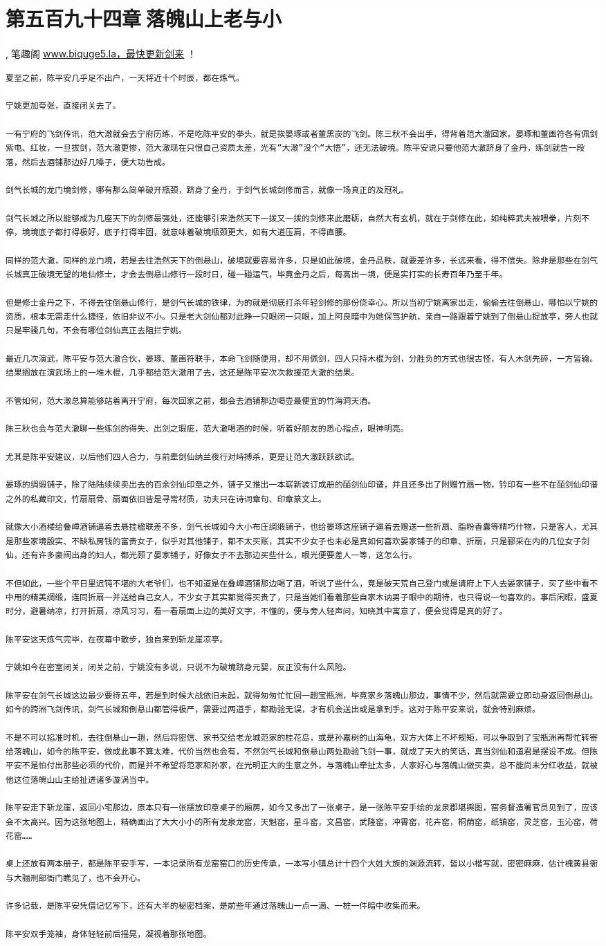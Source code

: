 # 第五百九十四章 落魄山上老与小
, 笔趣阁 www.biquge5.la，最快更新剑来 ！

    夏至之前，陈平安几乎足不出户，一天将近十个时辰，都在炼气。

    宁姚更加夸张，直接闭关去了。

    一有宁府的飞剑传讯，范大澈就会去宁府历练，不是吃陈平安的拳头，就是挨晏琢或者董黑炭的飞剑。陈三秋不会出手，得背着范大澈回家。晏琢和董画符各有佩剑紫电、红妆，一旦拔剑，范大澈更惨，范大澈现在只恨自己资质太差，光有“大澈”没个“大悟”，还无法破境。陈平安说只要他范大澈跻身了金丹，练剑就告一段落，然后去酒铺那边好几嗓子，便大功告成。

    剑气长城的龙门境剑修，哪有那么简单破开瓶颈，跻身了金丹，于剑气长城剑修而言，就像一场真正的及冠礼。

    剑气长城之所以能够成为几座天下的剑修最强处，还能够引来浩然天下一拨又一拨的剑修来此磨砺，自然大有玄机，就在于剑修在此，如纯粹武夫被喂拳，片刻不停，境境底子都打得极好，底子打得牢固，就意味着破境瓶颈更大，如有大道压肩，不得直腰。

    同样的范大澈，同样的龙门境，若是去往浩然天下的倒悬山，破境就要容易许多，只是如此破境，金丹品秩，就要差许多，长远来看，得不偿失。除非是那些在剑气长城真正破境无望的地仙修士，才会去倒悬山修行一段时日，碰一碰运气，毕竟金丹之后，每高出一境，便是实打实的长寿百年乃至千年。

    但是修士金丹之下，不得去往倒悬山修行，是剑气长城的铁律，为的就是彻底打杀年轻剑修的那份侥幸心。所以当初宁姚离家出走，偷偷去往倒悬山，哪怕以宁姚的资质，根本无需走什么捷径，依旧非议不小。只是老大剑仙都对此睁一只眼闭一只眼，加上阿良暗中为她保驾护航，亲自一路跟着宁姚到了倒悬山捉放亭，旁人也就只是牢骚几句，不会有哪位剑仙真正去阻拦宁姚。

    最近几次演武，陈平安与范大澈合伙，晏琢、董画符联手，本命飞剑随便用，却不用佩剑，四人只持木棍为剑，分胜负的方式也很古怪，有人木剑先碎，一方皆输。结果搁放在演武场上的一堆木棍，几乎都给范大澈用了去，这还是陈平安次次救援范大澈的结果。

    不管如何，范大澈总算能够站着离开宁府，每次回家之前，都会去酒铺那边喝壶最便宜的竹海洞天酒。

    陈三秋也会与范大澈聊一些练剑的得失、出剑之瑕疵，范大澈喝酒的时候，听着好朋友的悉心指点，眼神明亮。

    尤其是陈平安建议，以后他们四人合力，与前辈剑仙纳兰夜行对峙搏杀，更是让范大澈跃跃欲试。

    晏琢的绸缎铺子，除了陆陆续续卖出去的百余剑仙印章之外，铺子又推出一本崭新装订成册的皕剑仙印谱，并且还多出了附赠竹扇一物，钤印有一些不在皕剑仙印谱之外的私藏印文，竹扇扇骨、扇面依旧皆是寻常材质，功夫只在诗词章句、印章篆文上。

    就像大小酒楼给叠嶂酒铺逼着去悬挂楹联差不多，剑气长城如今大小布庄绸缎铺子，也给晏琢这座铺子逼着去赠送一些折扇、脂粉香囊等精巧什物，只是客人，尤其是那些家境殷实、不缺私房钱的富贵女子，似乎对其他铺子，都不太买账，其实不少女子也未必是真如何喜欢晏家铺子的印章、折扇，只是郦采在内的几位女子剑仙，还有许多豪阀出身的妇人，都光顾了晏家铺子，好像女子不去那边买些什么，眼光便要差人一等，这怎么行。

    不但如此，一些个平日里迟钝不堪的大老爷们，也不知道是在叠嶂酒铺那边喝了酒，听说了些什么，竟是破天荒自己登门或是请府上下人去晏家铺子，买了些中看不中用的精美绸缎，连同折扇一并送给自己女人，不少女子其实都觉得买贵了，只是当她们看着那些自家木讷男子眼中的期待，也只得说一句喜欢的。事后闲暇，盛夏时分，避暑纳凉，打开折扇，凉风习习，看一看扇面上边的美好文字，不懂的，便与旁人轻声问，知晓其中寓意了，便会觉得是真的好了。

    陈平安这天炼气完毕，在夜幕中散步，独自来到斩龙崖凉亭。

    宁姚如今在密室闭关，闭关之前，宁姚没有多说，只说不为破境跻身元婴，反正没有什么风险。

    陈平安在剑气长城这边最少要待五年，若是到时候大战依旧未起，就得匆匆忙忙回一趟宝瓶洲，毕竟家乡落魄山那边，事情不少，然后就需要立即动身返回倒悬山。如今的跨洲飞剑传讯，剑气长城和倒悬山都管得极严，需要过两道手，都勘验无误，才有机会送出或是拿到手。这对于陈平安来说，就会特别麻烦。

    不是不可以掐准时机，去往倒悬山一趟，然后将密信、家书交给老龙城范家的桂花岛，或是孙嘉树的山海龟，双方大体上不坏规矩，可以争取到了宝瓶洲再帮忙转寄给落魄山，如今的陈平安，做成此事不算太难，代价当然也会有，不然剑气长城和倒悬山两处勘验飞剑一事，就成了天大的笑话，真当剑仙和道君是摆设不成。但陈平安不是怕付出那些必须的代价，而是并不希望将范家和孙家，在光明正大的生意之外，与落魄山牵扯太多，人家好心与落魄山做买卖，总不能尚未分红收益，就被他这位落魄山山主给扯进诸多漩涡当中。

    陈平安走下斩龙崖，返回小宅那边，原本只有一张摆放印章桌子的厢房，如今又多出了一张桌子，是一张陈平安手绘的龙泉郡堪舆图，窑务督造署官员见到了，应该会不太高兴。因为这张地图上，精确画出了大大小小的所有龙泉龙窑，天魁窑，星斗窑，文昌窑，武隆窑，冲霄窑，花卉窑，桐荫窑，纸镇窑，灵芝窑，玉沁窑，荷花窑……

    桌上还放有两本册子，都是陈平安手写，一本记录所有龙窑窑口的历史传承，一本写小镇总计十四个大姓大族的渊源流转，皆以小楷写就，密密麻麻，估计槐黄县衙与大骊刑部衙门瞧见了，也不会开心。

    许多记载，是陈平安凭借记忆写下，还有大半的秘密档案，是前些年通过落魄山一点一滴、一桩一件暗中收集而来。

    陈平安双手笼袖，身体轻轻前后摇晃，凝视着那张地图。
